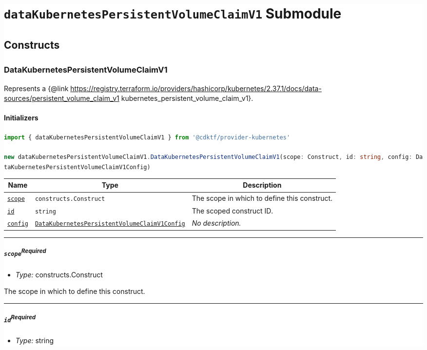 # `dataKubernetesPersistentVolumeClaimV1` Submodule <a name="`dataKubernetesPersistentVolumeClaimV1` Submodule" id="@cdktf/provider-kubernetes.dataKubernetesPersistentVolumeClaimV1"></a>

## Constructs <a name="Constructs" id="Constructs"></a>

### DataKubernetesPersistentVolumeClaimV1 <a name="DataKubernetesPersistentVolumeClaimV1" id="@cdktf/provider-kubernetes.dataKubernetesPersistentVolumeClaimV1.DataKubernetesPersistentVolumeClaimV1"></a>

Represents a {@link https://registry.terraform.io/providers/hashicorp/kubernetes/2.37.1/docs/data-sources/persistent_volume_claim_v1 kubernetes_persistent_volume_claim_v1}.

#### Initializers <a name="Initializers" id="@cdktf/provider-kubernetes.dataKubernetesPersistentVolumeClaimV1.DataKubernetesPersistentVolumeClaimV1.Initializer"></a>

```typescript
import { dataKubernetesPersistentVolumeClaimV1 } from '@cdktf/provider-kubernetes'

new dataKubernetesPersistentVolumeClaimV1.DataKubernetesPersistentVolumeClaimV1(scope: Construct, id: string, config: DataKubernetesPersistentVolumeClaimV1Config)
```

| **Name** | **Type** | **Description** |
| --- | --- | --- |
| <code><a href="#@cdktf/provider-kubernetes.dataKubernetesPersistentVolumeClaimV1.DataKubernetesPersistentVolumeClaimV1.Initializer.parameter.scope">scope</a></code> | <code>constructs.Construct</code> | The scope in which to define this construct. |
| <code><a href="#@cdktf/provider-kubernetes.dataKubernetesPersistentVolumeClaimV1.DataKubernetesPersistentVolumeClaimV1.Initializer.parameter.id">id</a></code> | <code>string</code> | The scoped construct ID. |
| <code><a href="#@cdktf/provider-kubernetes.dataKubernetesPersistentVolumeClaimV1.DataKubernetesPersistentVolumeClaimV1.Initializer.parameter.config">config</a></code> | <code><a href="#@cdktf/provider-kubernetes.dataKubernetesPersistentVolumeClaimV1.DataKubernetesPersistentVolumeClaimV1Config">DataKubernetesPersistentVolumeClaimV1Config</a></code> | *No description.* |

---

##### `scope`<sup>Required</sup> <a name="scope" id="@cdktf/provider-kubernetes.dataKubernetesPersistentVolumeClaimV1.DataKubernetesPersistentVolumeClaimV1.Initializer.parameter.scope"></a>

- *Type:* constructs.Construct

The scope in which to define this construct.

---

##### `id`<sup>Required</sup> <a name="id" id="@cdktf/provider-kubernetes.dataKubernetesPersistentVolumeClaimV1.DataKubernetesPersistentVolumeClaimV1.Initializer.parameter.id"></a>

- *Type:* string
